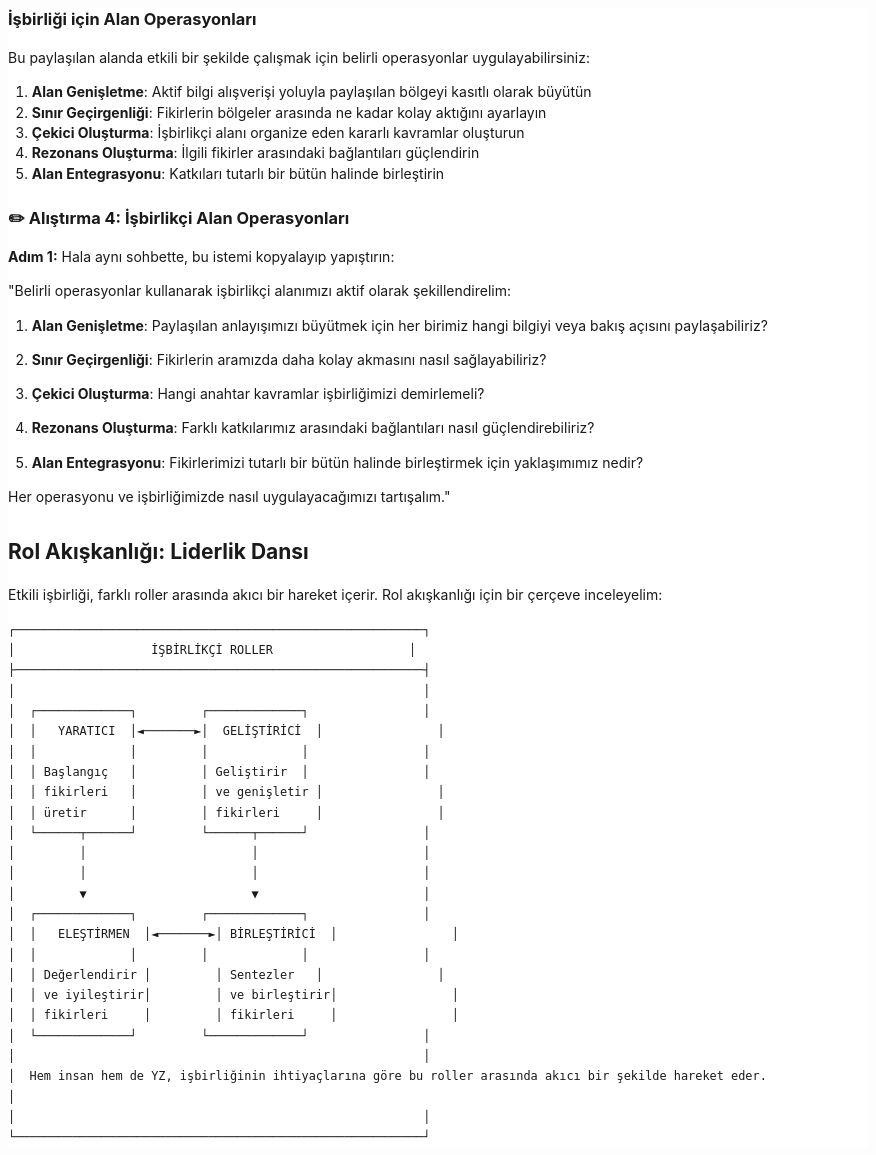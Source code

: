 ### İşbirliği için Alan Operasyonları

Bu paylaşılan alanda etkili bir şekilde çalışmak için belirli operasyonlar uygulayabilirsiniz:

1. **Alan Genişletme**: Aktif bilgi alışverişi yoluyla paylaşılan bölgeyi kasıtlı olarak büyütün
2. **Sınır Geçirgenliği**: Fikirlerin bölgeler arasında ne kadar kolay aktığını ayarlayın
3. **Çekici Oluşturma**: İşbirlikçi alanı organize eden kararlı kavramlar oluşturun
4. **Rezonans Oluşturma**: İlgili fikirler arasındaki bağlantıları güçlendirin
5. **Alan Entegrasyonu**: Katkıları tutarlı bir bütün halinde birleştirin

### ✏️ Alıştırma 4: İşbirlikçi Alan Operasyonları

**Adım 1:** Hala aynı sohbette, bu istemi kopyalayıp yapıştırın:

"Belirli operasyonlar kullanarak işbirlikçi alanımızı aktif olarak şekillendirelim:

1. **Alan Genişletme**: Paylaşılan anlayışımızı büyütmek için her birimiz hangi bilgiyi veya bakış açısını paylaşabiliriz?

2. **Sınır Geçirgenliği**: Fikirlerin aramızda daha kolay akmasını nasıl sağlayabiliriz?

3. **Çekici Oluşturma**: Hangi anahtar kavramlar işbirliğimizi demirlemeli?

4. **Rezonans Oluşturma**: Farklı katkılarımız arasındaki bağlantıları nasıl güçlendirebiliriz?

5. **Alan Entegrasyonu**: Fikirlerimizi tutarlı bir bütün halinde birleştirmek için yaklaşımımız nedir?

Her operasyonu ve işbirliğimizde nasıl uygulayacağımızı tartışalım."

## Rol Akışkanlığı: Liderlik Dansı

Etkili işbirliği, farklı roller arasında akıcı bir hareket içerir. Rol akışkanlığı için bir çerçeve inceleyelim:

```
┌─────────────────────────────────────────────────────────┐
│                   İŞBİRLİKÇİ ROLLER                   │
├─────────────────────────────────────────────────────────┤
│                                                         │
│  ┌─────────────┐         ┌─────────────┐                │
│  │   YARATICI  │◄───────►│  GELİŞTİRİCİ  │                │
│  │             │         │             │                │
│  │ Başlangıç   │         │ Geliştirir  │                │
│  │ fikirleri   │         │ ve genişletir │                │
│  │ üretir      │         │ fikirleri     │                │
│  └──────┬──────┘         └──────┬──────┘                │
│         │                       │                       │
│         │                       │                       │
│         ▼                       ▼                       │
│  ┌─────────────┐         ┌─────────────┐                │
│  │   ELEŞTİRMEN  │◄───────►│ BİRLEŞTİRİCİ  │                │
│  │             │         │             │                │
│  │ Değerlendirir │         │ Sentezler   │                │
│  │ ve iyileştirir│         │ ve birleştirir│                │
│  │ fikirleri     │         │ fikirleri     │                │
│  └─────────────┘         └─────────────┘                │
│                                                         │
│  Hem insan hem de YZ, işbirliğinin ihtiyaçlarına göre bu roller arasında akıcı bir şekilde hareket eder.               │
│                                                         │
└─────────────────────────────────────────────────────────┘
```
